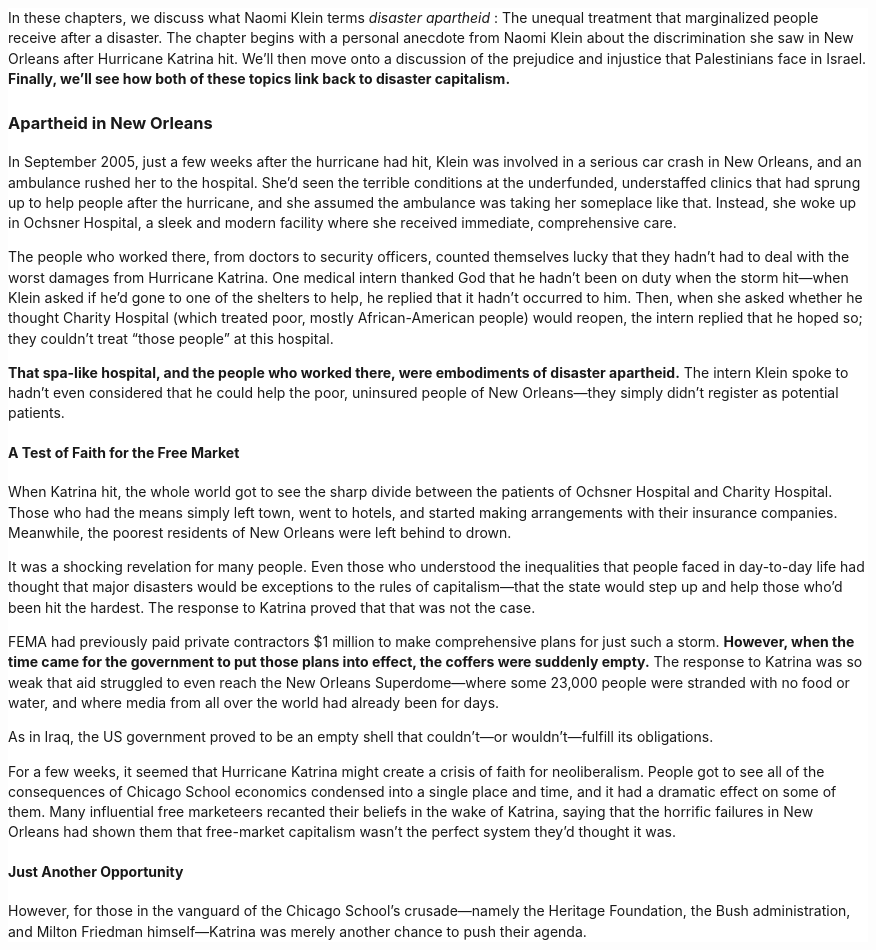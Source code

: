 In these chapters, we discuss what Naomi Klein terms _disaster apartheid_ : The unequal treatment that marginalized people receive after a disaster. The chapter begins with a personal anecdote from Naomi Klein about the discrimination she saw in New Orleans after Hurricane Katrina hit. We’ll then move onto a discussion of the prejudice and injustice that Palestinians face in Israel. **Finally, we’ll see how both of these topics link back to disaster capitalism.**

### Apartheid in New Orleans

In September 2005, just a few weeks after the hurricane had hit, Klein was involved in a serious car crash in New Orleans, and an ambulance rushed her to the hospital. She’d seen the terrible conditions at the underfunded, understaffed clinics that had sprung up to help people after the hurricane, and she assumed the ambulance was taking her someplace like that. Instead, she woke up in Ochsner Hospital, a sleek and modern facility where she received immediate, comprehensive care.

The people who worked there, from doctors to security officers, counted themselves lucky that they hadn’t had to deal with the worst damages from Hurricane Katrina. One medical intern thanked God that he hadn’t been on duty when the storm hit—when Klein asked if he’d gone to one of the shelters to help, he replied that it hadn’t occurred to him. Then, when she asked whether he thought Charity Hospital (which treated poor, mostly African-American people) would reopen, the intern replied that he hoped so; they couldn’t treat “those people” at this hospital.

**That spa-like hospital, and the people who worked there, were embodiments of disaster apartheid.** The intern Klein spoke to hadn’t even considered that he could help the poor, uninsured people of New Orleans—they simply didn’t register as potential patients.

#### A Test of Faith for the Free Market

When Katrina hit, the whole world got to see the sharp divide between the patients of Ochsner Hospital and Charity Hospital. Those who had the means simply left town, went to hotels, and started making arrangements with their insurance companies. Meanwhile, the poorest residents of New Orleans were left behind to drown.

It was a shocking revelation for many people. Even those who understood the inequalities that people faced in day-to-day life had thought that major disasters would be exceptions to the rules of capitalism—that the state would step up and help those who’d been hit the hardest. The response to Katrina proved that that was not the case.

FEMA had previously paid private contractors $1 million to make comprehensive plans for just such a storm. **However, when the time came for the government to put those plans into effect, the coffers were suddenly empty.** The response to Katrina was so weak that aid struggled to even reach the New Orleans Superdome—where some 23,000 people were stranded with no food or water, and where media from all over the world had already been for days.

As in Iraq, the US government proved to be an empty shell that couldn’t—or wouldn’t—fulfill its obligations.

For a few weeks, it seemed that Hurricane Katrina might create a crisis of faith for neoliberalism. People got to see all of the consequences of Chicago School economics condensed into a single place and time, and it had a dramatic effect on some of them. Many influential free marketeers recanted their beliefs in the wake of Katrina, saying that the horrific failures in New Orleans had shown them that free-market capitalism wasn’t the perfect system they’d thought it was.

#### Just Another Opportunity

However, for those in the vanguard of the Chicago School’s crusade—namely the Heritage Foundation, the Bush administration, and Milton Friedman himself—Katrina was merely another chance to push their agenda.
